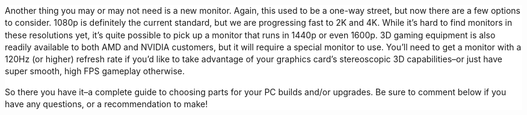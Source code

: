Another thing you may or may not need is a new monitor. Again, this used to be a one-way street, but now there are a few options to consider. 1080p is definitely the current standard, but we are progressing fast to 2K and 4K. While it’s hard to find monitors in these resolutions yet, it’s quite possible to pick up a monitor that runs in 1440p or even 1600p. 3D gaming equipment is also readily available to both AMD and NVIDIA customers, but it will require a special monitor to use. You’ll need to get a monitor with a 120Hz (or higher) refresh rate if you’d like to take advantage of your graphics card’s stereoscopic 3D capabilities–or just have super smooth, high FPS gameplay otherwise.  
  
So there you have it–a complete guide to choosing parts for your PC builds and/or upgrades. Be sure to comment below if you have any questions, or a recommendation to make!
